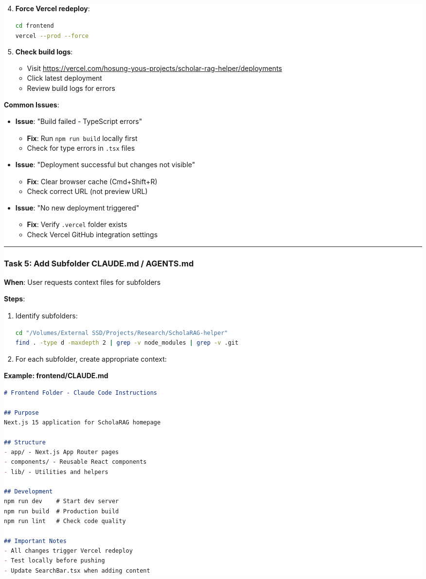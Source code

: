4. **Force Vercel redeploy**:
   ```bash
   cd frontend
   vercel --prod --force
   ```

5. **Check build logs**:
   - Visit https://vercel.com/hosung-yous-projects/scholar-rag-helper/deployments
   - Click latest deployment
   - Review build logs for errors

**Common Issues**:

- **Issue**: "Build failed - TypeScript errors"
  - **Fix**: Run `npm run build` locally first
  - Check for type errors in `.tsx` files

- **Issue**: "Deployment successful but changes not visible"
  - **Fix**: Clear browser cache (Cmd+Shift+R)
  - Check correct URL (not preview URL)

- **Issue**: "No new deployment triggered"
  - **Fix**: Verify `.vercel` folder exists
  - Check Vercel GitHub integration settings

---

### Task 5: Add Subfolder CLAUDE.md / AGENTS.md

**When**: User requests context files for subfolders

**Steps**:
1. Identify subfolders:
   ```bash
   cd "/Volumes/External SSD/Projects/Research/ScholaRAG-helper"
   find . -type d -maxdepth 2 | grep -v node_modules | grep -v .git
   ```

2. For each subfolder, create appropriate context:

**Example: frontend/CLAUDE.md**
```markdown
# Frontend Folder - Claude Code Instructions

## Purpose
Next.js 15 application for ScholaRAG homepage

## Structure
- app/ - Next.js App Router pages
- components/ - Reusable React components
- lib/ - Utilities and helpers

## Development
npm run dev    # Start dev server
npm run build  # Production build
npm run lint   # Check code quality

## Important Notes
- All changes trigger Vercel redeploy
- Test locally before pushing
- Update SearchBar.tsx when adding content
```
